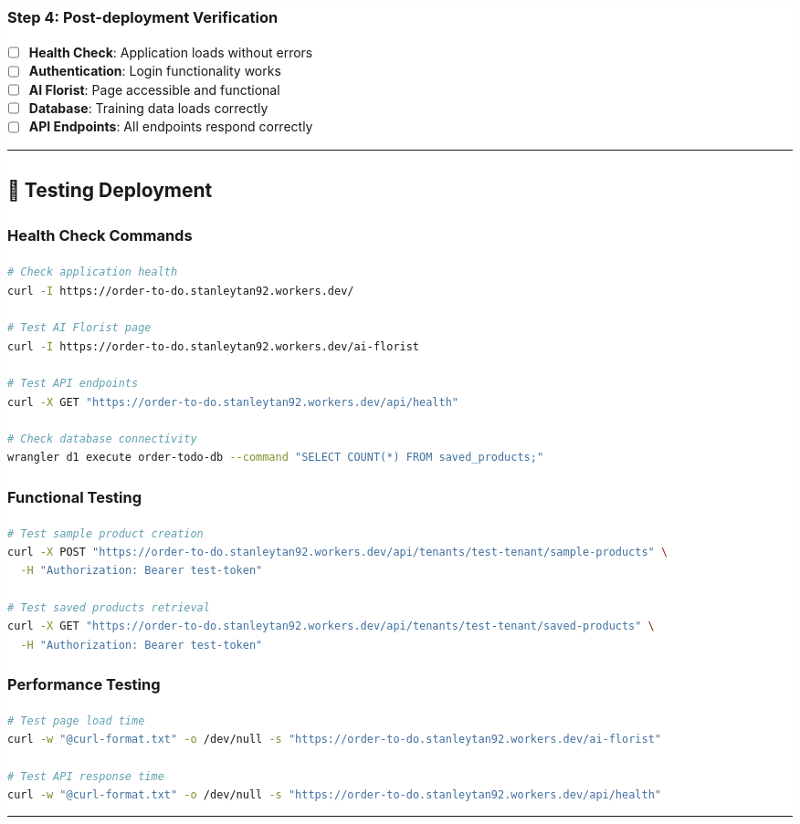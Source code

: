 ### **Step 4: Post-deployment Verification**
- [ ] **Health Check**: Application loads without errors
- [ ] **Authentication**: Login functionality works
- [ ] **AI Florist**: Page accessible and functional
- [ ] **Database**: Training data loads correctly
- [ ] **API Endpoints**: All endpoints respond correctly

---

## 🧪 **Testing Deployment**

### **Health Check Commands**
```bash
# Check application health
curl -I https://order-to-do.stanleytan92.workers.dev/

# Test AI Florist page
curl -I https://order-to-do.stanleytan92.workers.dev/ai-florist

# Test API endpoints
curl -X GET "https://order-to-do.stanleytan92.workers.dev/api/health"

# Check database connectivity
wrangler d1 execute order-todo-db --command "SELECT COUNT(*) FROM saved_products;"
```

### **Functional Testing**
```bash
# Test sample product creation
curl -X POST "https://order-to-do.stanleytan92.workers.dev/api/tenants/test-tenant/sample-products" \
  -H "Authorization: Bearer test-token"

# Test saved products retrieval
curl -X GET "https://order-to-do.stanleytan92.workers.dev/api/tenants/test-tenant/saved-products" \
  -H "Authorization: Bearer test-token"
```

### **Performance Testing**
```bash
# Test page load time
curl -w "@curl-format.txt" -o /dev/null -s "https://order-to-do.stanleytan92.workers.dev/ai-florist"

# Test API response time
curl -w "@curl-format.txt" -o /dev/null -s "https://order-to-do.stanleytan92.workers.dev/api/health"
```

---
